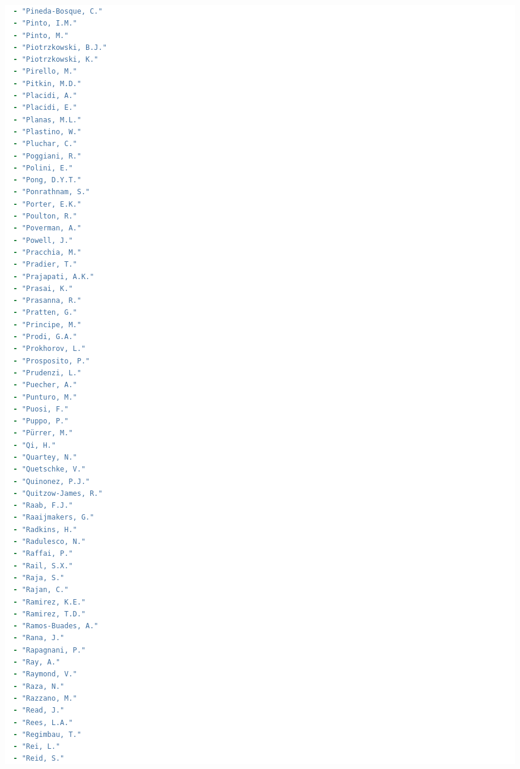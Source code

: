```yaml
  - "Pineda-Bosque, C."
  - "Pinto, I.M."
  - "Pinto, M."
  - "Piotrzkowski, B.J."
  - "Piotrzkowski, K."
  - "Pirello, M."
  - "Pitkin, M.D."
  - "Placidi, A."
  - "Placidi, E."
  - "Planas, M.L."
  - "Plastino, W."
  - "Pluchar, C."
  - "Poggiani, R."
  - "Polini, E."
  - "Pong, D.Y.T."
  - "Ponrathnam, S."
  - "Porter, E.K."
  - "Poulton, R."
  - "Poverman, A."
  - "Powell, J."
  - "Pracchia, M."
  - "Pradier, T."
  - "Prajapati, A.K."
  - "Prasai, K."
  - "Prasanna, R."
  - "Pratten, G."
  - "Principe, M."
  - "Prodi, G.A."
  - "Prokhorov, L."
  - "Prosposito, P."
  - "Prudenzi, L."
  - "Puecher, A."
  - "Punturo, M."
  - "Puosi, F."
  - "Puppo, P."
  - "Pürrer, M."
  - "Qi, H."
  - "Quartey, N."
  - "Quetschke, V."
  - "Quinonez, P.J."
  - "Quitzow-James, R."
  - "Raab, F.J."
  - "Raaijmakers, G."
  - "Radkins, H."
  - "Radulesco, N."
  - "Raffai, P."
  - "Rail, S.X."
  - "Raja, S."
  - "Rajan, C."
  - "Ramirez, K.E."
  - "Ramirez, T.D."
  - "Ramos-Buades, A."
  - "Rana, J."
  - "Rapagnani, P."
  - "Ray, A."
  - "Raymond, V."
  - "Raza, N."
  - "Razzano, M."
  - "Read, J."
  - "Rees, L.A."
  - "Regimbau, T."
  - "Rei, L."
  - "Reid, S."
```